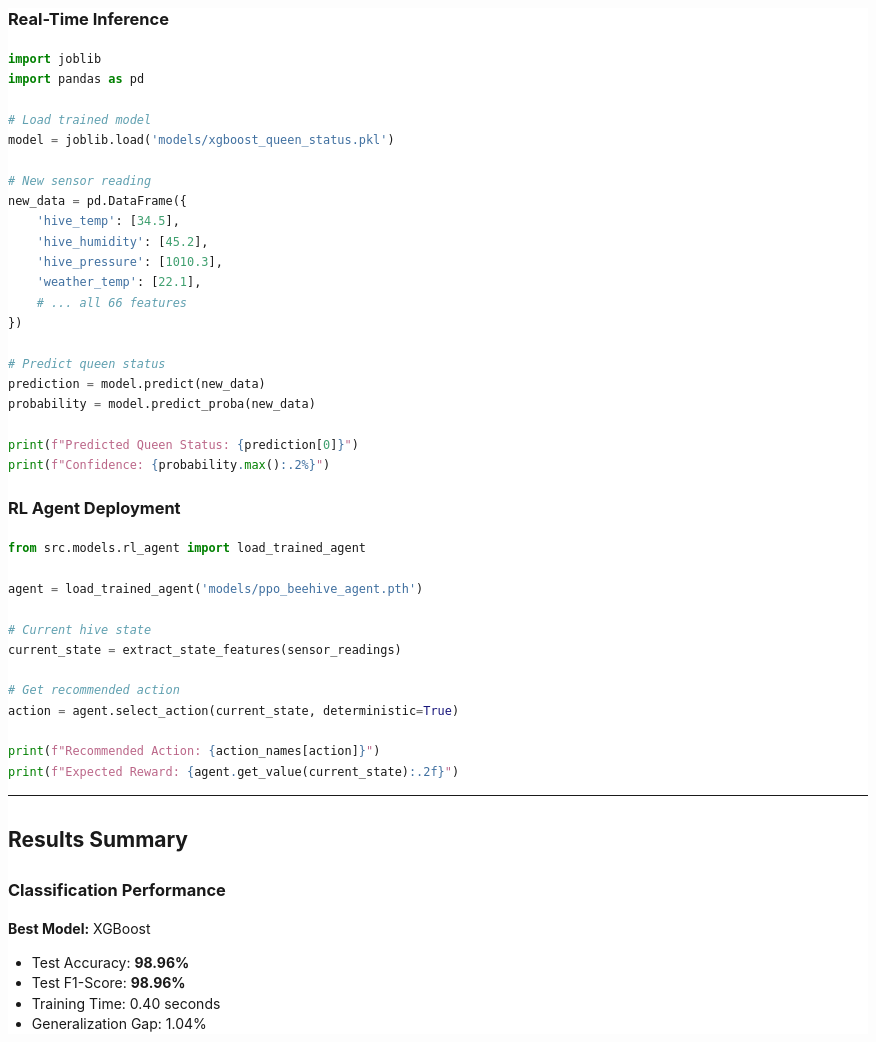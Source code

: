 ### Real-Time Inference

```python
import joblib
import pandas as pd

# Load trained model
model = joblib.load('models/xgboost_queen_status.pkl')

# New sensor reading
new_data = pd.DataFrame({
    'hive_temp': [34.5],
    'hive_humidity': [45.2],
    'hive_pressure': [1010.3],
    'weather_temp': [22.1],
    # ... all 66 features
})

# Predict queen status
prediction = model.predict(new_data)
probability = model.predict_proba(new_data)

print(f"Predicted Queen Status: {prediction[0]}")
print(f"Confidence: {probability.max():.2%}")
```

### RL Agent Deployment

```python
from src.models.rl_agent import load_trained_agent

agent = load_trained_agent('models/ppo_beehive_agent.pth')

# Current hive state
current_state = extract_state_features(sensor_readings)

# Get recommended action
action = agent.select_action(current_state, deterministic=True)

print(f"Recommended Action: {action_names[action]}")
print(f"Expected Reward: {agent.get_value(current_state):.2f}")
```

---

## Results Summary

### Classification Performance

**Best Model:** XGBoost
- Test Accuracy: **98.96%**
- Test F1-Score: **98.96%**
- Training Time: 0.40 seconds
- Generalization Gap: 1.04%
